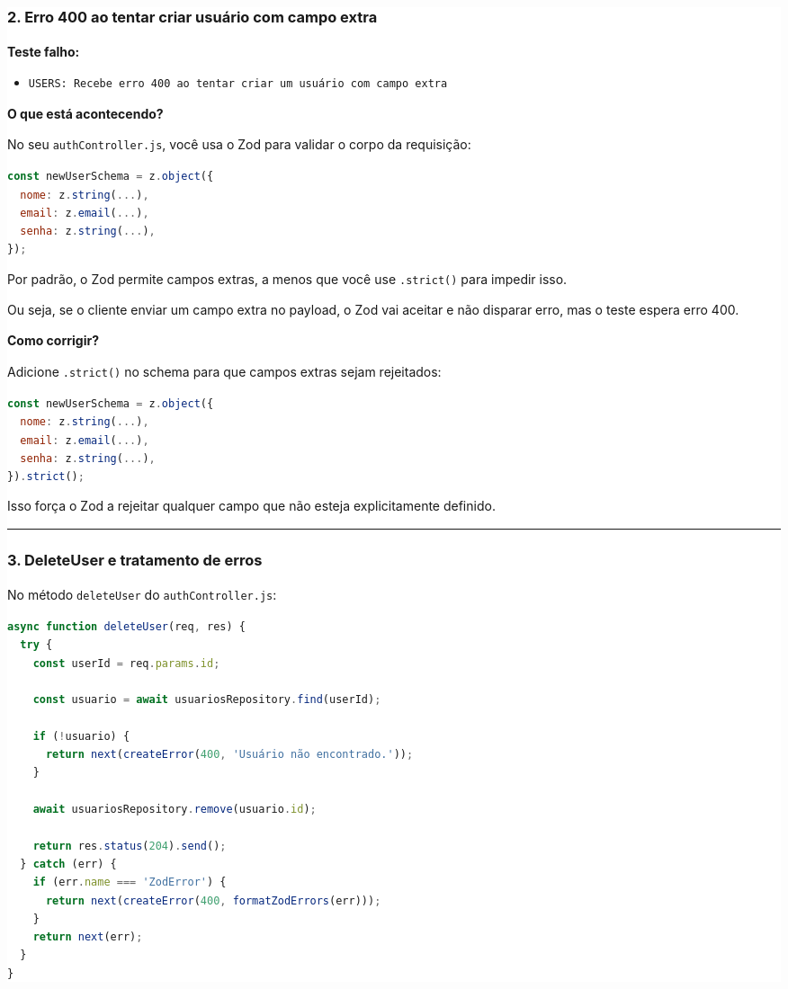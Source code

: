 
### 2. Erro 400 ao tentar criar usuário com campo extra

**Teste falho:**

- `USERS: Recebe erro 400 ao tentar criar um usuário com campo extra`

**O que está acontecendo?**

No seu `authController.js`, você usa o Zod para validar o corpo da requisição:

```js
const newUserSchema = z.object({
  nome: z.string(...),
  email: z.email(...),
  senha: z.string(...),
});
```

Por padrão, o Zod permite campos extras, a menos que você use `.strict()` para impedir isso.

Ou seja, se o cliente enviar um campo extra no payload, o Zod vai aceitar e não disparar erro, mas o teste espera erro 400.

**Como corrigir?**

Adicione `.strict()` no schema para que campos extras sejam rejeitados:

```js
const newUserSchema = z.object({
  nome: z.string(...),
  email: z.email(...),
  senha: z.string(...),
}).strict();
```

Isso força o Zod a rejeitar qualquer campo que não esteja explicitamente definido.

---

### 3. DeleteUser e tratamento de erros

No método `deleteUser` do `authController.js`:

```js
async function deleteUser(req, res) {
  try {
    const userId = req.params.id;

    const usuario = await usuariosRepository.find(userId);

    if (!usuario) {
      return next(createError(400, 'Usuário não encontrado.'));
    }

    await usuariosRepository.remove(usuario.id);

    return res.status(204).send();
  } catch (err) {
    if (err.name === 'ZodError') {
      return next(createError(400, formatZodErrors(err)));
    }
    return next(err);
  }
}
```
